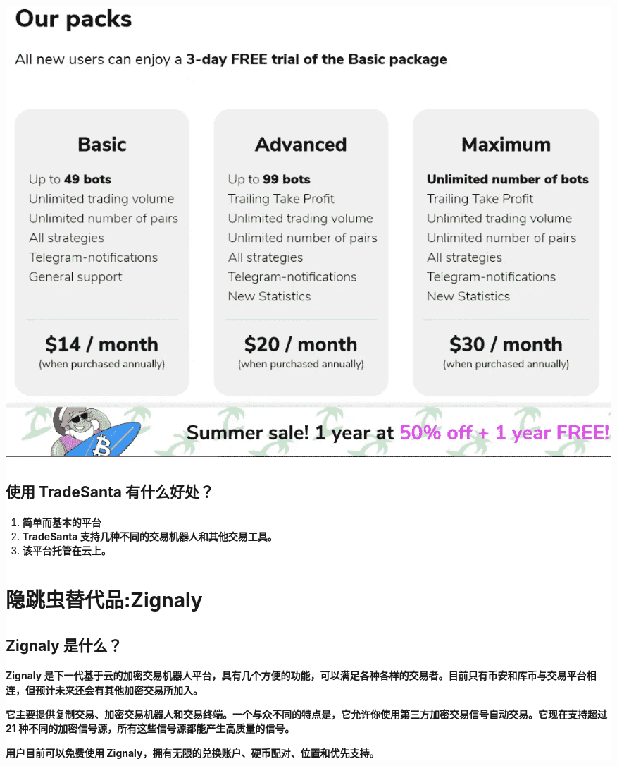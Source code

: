 **![](img/65af0500d855504843235aa455586aeb.png)**

## **使用 TradeSanta 有什么好处？**

1.  **简单而基本的平台**
2.  **TradeSanta 支持几种不同的交易机器人和其他交易工具。**
3.  **该平台托管在云上。**

# **隐跳虫替代品:Zignaly**

## **Zignaly 是什么？**

**Zignaly 是下一代基于云的加密交易机器人平台，具有几个方便的功能，可以满足各种各样的交易者。目前只有币安和库币与交易平台相连，但预计未来还会有其他加密交易所加入。**

**它主要提供复制交易、加密交易机器人和交易终端。一个与众不同的特点是，它允许你使用第三方[加密交易信号](https://coincodecap.com/free-crypto-signals)自动交易。它现在支持超过 21 种不同的加密信号源，所有这些信号源都能产生高质量的信号。**

**用户目前可以免费使用 Zignaly，拥有无限的兑换账户、硬币配对、位置和优先支持。**
